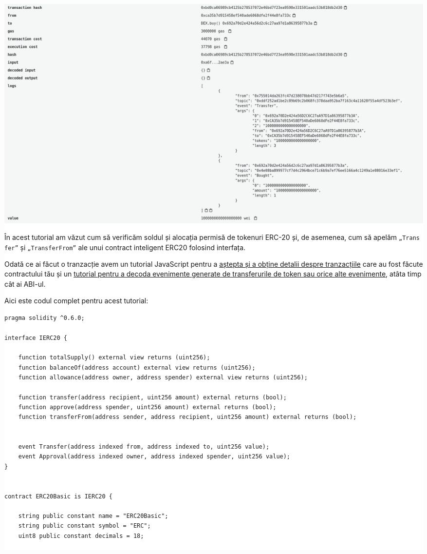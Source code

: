 ![Două evenimente în tranzacție: „Transfer” și „Sold”](../../../../../developers/tutorials/transfers-and-approval-of-erc-20-tokens-from-a-solidity-smart-contract/transfer-and-bought-events.png)

<Divider />

În acest tutorial am văzut cum să verificăm soldul și alocația permisă de tokenuri ERC-20 și, de asemenea, cum să apelăm `„Transfer”` și `„TransferFrom”` ale unui contract inteligent ERC20 folosind interfața.

Odată ce ai făcut o tranzacție avem un tutorial JavaScript pentru a [aștepta și a obține detalii despre tranzacțiile](https://ethereumdev.io/waiting-for-a-transaction-to-be-mined-on-ethereum-with-js/) care au fost făcute contractului tău și un [tutorial pentru a decoda evenimente generate de transferurile de token sau orice alte evenimente](https://ethereumdev.io/how-to-decode-event-logs-in-javascript-using-abi-decoder/), atâta timp cât ai ABI-ul.

Aici este codul complet pentru acest tutorial:

```solidity
pragma solidity ^0.6.0;

interface IERC20 {

    function totalSupply() external view returns (uint256);
    function balanceOf(address account) external view returns (uint256);
    function allowance(address owner, address spender) external view returns (uint256);

    function transfer(address recipient, uint256 amount) external returns (bool);
    function approve(address spender, uint256 amount) external returns (bool);
    function transferFrom(address sender, address recipient, uint256 amount) external returns (bool);


    event Transfer(address indexed from, address indexed to, uint256 value);
    event Approval(address indexed owner, address indexed spender, uint256 value);
}


contract ERC20Basic is IERC20 {

    string public constant name = "ERC20Basic";
    string public constant symbol = "ERC";
    uint8 public constant decimals = 18;


```